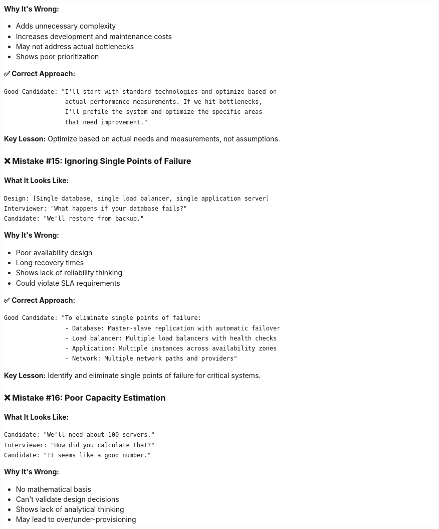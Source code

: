 **Why It's Wrong:**
- Adds unnecessary complexity
- Increases development and maintenance costs
- May not address actual bottlenecks
- Shows poor prioritization

**✅ Correct Approach:**
```
Good Candidate: "I'll start with standard technologies and optimize based on
                 actual performance measurements. If we hit bottlenecks,
                 I'll profile the system and optimize the specific areas
                 that need improvement."
```

**Key Lesson:** Optimize based on actual needs and measurements, not assumptions.

### ❌ Mistake #15: Ignoring Single Points of Failure

**What It Looks Like:**
```
Design: [Single database, single load balancer, single application server]
Interviewer: "What happens if your database fails?"
Candidate: "We'll restore from backup."
```

**Why It's Wrong:**
- Poor availability design
- Long recovery times
- Shows lack of reliability thinking
- Could violate SLA requirements

**✅ Correct Approach:**
```
Good Candidate: "To eliminate single points of failure:
                 - Database: Master-slave replication with automatic failover
                 - Load balancer: Multiple load balancers with health checks
                 - Application: Multiple instances across availability zones
                 - Network: Multiple network paths and providers"
```

**Key Lesson:** Identify and eliminate single points of failure for critical systems.

### ❌ Mistake #16: Poor Capacity Estimation

**What It Looks Like:**
```
Candidate: "We'll need about 100 servers."
Interviewer: "How did you calculate that?"
Candidate: "It seems like a good number."
```

**Why It's Wrong:**
- No mathematical basis
- Can't validate design decisions
- Shows lack of analytical thinking
- May lead to over/under-provisioning
